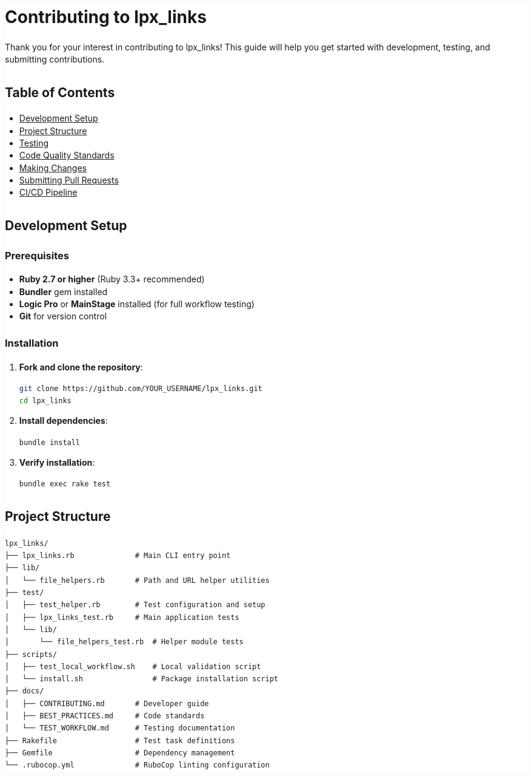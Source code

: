 # Contributing to lpx_links

Thank you for your interest in contributing to lpx_links! This guide will help you get started with development, testing, and submitting contributions.

## Table of Contents

- [Development Setup](#development-setup)
- [Project Structure](#project-structure)
- [Testing](#testing)
- [Code Quality Standards](#code-quality-standards)
- [Making Changes](#making-changes)
- [Submitting Pull Requests](#submitting-pull-requests)
- [CI/CD Pipeline](#cicd-pipeline)

## Development Setup

### Prerequisites

- **Ruby 2.7 or higher** (Ruby 3.3+ recommended)
- **Bundler** gem installed
- **Logic Pro** or **MainStage** installed (for full workflow testing)
- **Git** for version control

### Installation

1. **Fork and clone the repository**:
   ```bash
   git clone https://github.com/YOUR_USERNAME/lpx_links.git
   cd lpx_links
   ```

2. **Install dependencies**:
   ```bash
   bundle install
   ```

3. **Verify installation**:
   ```bash
   bundle exec rake test
   ```

## Project Structure

```
lpx_links/
├── lpx_links.rb              # Main CLI entry point
├── lib/
│   └── file_helpers.rb       # Path and URL helper utilities
├── test/
│   ├── test_helper.rb        # Test configuration and setup
│   ├── lpx_links_test.rb     # Main application tests
│   └── lib/
│       └── file_helpers_test.rb  # Helper module tests
├── scripts/
│   ├── test_local_workflow.sh    # Local validation script
│   └── install.sh                # Package installation script
├── docs/
│   ├── CONTRIBUTING.md       # Developer guide
│   ├── BEST_PRACTICES.md     # Code standards
│   └── TEST_WORKFLOW.md      # Testing documentation
├── Rakefile                  # Test task definitions
├── Gemfile                   # Dependency management
└── .rubocop.yml              # RuboCop linting configuration
```